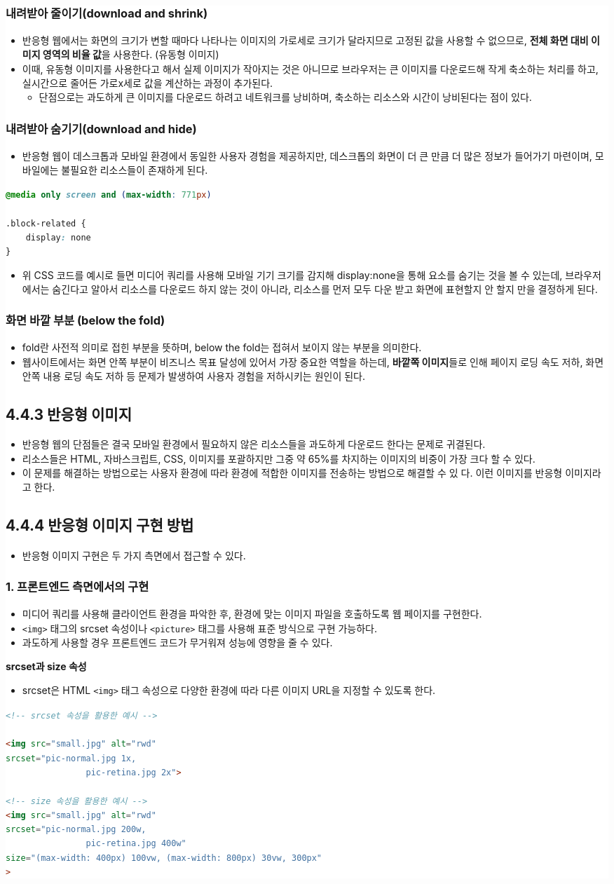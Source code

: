 ### 내려받아 줄이기(download and shrink)

- 반응형 웹에서는 화면의 크기가 변할 때마다 나타나는 이미지의 가로세로 크기가 달라지므로 고정된 값을 사용할 수 없으므로, **전체 화면 대비 이미지 영역의 비율 값**을 사용한다. (유동형 이미지)
- 이때, 유동형 이미지를 사용한다고 해서 실제 이미지가 작아지는 것은 아니므로 브라우저는 큰 이미지를 다운로드해 작게 축소하는 처리를 하고, 실시간으로 줄어든 가로x세로 값을 계산하는 과정이 추가된다.
    - 단점으로는 과도하게 큰 이미지를 다운로드 하려고 네트워크를 낭비하며, 축소하는 리소스와 시간이 낭비된다는 점이 있다.

### 내려받아 숨기기(download and hide)

- 반응형 웹이 데스크톱과 모바일 환경에서 동일한 사용자 경험을 제공하지만, 데스크톱의 화면이 더 큰 만큼 더 많은 정보가 들어가기 마련이며, 모바일에는 불필요한 리소스들이 존재하게 된다.

```css
@media only screen and (max-width: 771px)

.block-related {
	display: none
}
```

- 위 CSS 코드를 예시로 들면 미디어 쿼리를 사용해 모바일 기기 크기를 감지해 display:none을 통해 요소를 숨기는 것을 볼 수 있는데, 브라우저에서는 숨긴다고 알아서 리소스를 다운로드 하지 않는 것이 아니라, 리소스를 먼저 모두 다운 받고 화면에 표현할지 안 할지 만을 결정하게 된다.

### 화면 바깥 부분 (below the fold)

- fold란 사전적 의미로 접힌 부분을 뜻하며, below the fold는 접혀서 보이지 않는 부분을 의미한다.
- 웹사이트에서는 화면 안쪽 부분이 비즈니스 목표 달성에 있어서 가장 중요한 역할을 하는데, **바깥쪽 이미지**들로 인해 페이지 로딩 속도 저하, 화면 안쪽 내용 로딩 속도 저하 등 문제가 발생하여 사용자 경험을 저하시키는 원인이 된다.

## 4.4.3 반응형 이미지

- 반응형 웹의 단점들은 결국 모바일 환경에서 필요하지 않은 리소스들을 과도하게 다운로드 한다는 문제로 귀결된다.
- 리소스들은 HTML, 자바스크립트, CSS, 이미지를 포괄하지만 그중 약 65%를 차지하는 이미지의 비중이 가장 크다 할 수 있다.
- 이 문제를 해결하는 방법으로는 사용자 환경에 따라 환경에 적합한 이미지를 전송하는 방법으로 해결할 수 있 다. 이런 이미지를 반응형 이미지라고 한다.

## 4.4.4 반응형 이미지 구현 방법

- 반응형 이미지 구현은 두 가지 측면에서 접근할 수 있다.

### 1. 프론트엔드 측면에서의 구현

- 미디어 쿼리를 사용해 클라이언트 환경을 파악한 후, 환경에 맞는 이미지 파일을 호출하도록 웹 페이지를 구현한다.
- `<img>` 태그의 srcset 속성이나 `<picture>` 태그를 사용해 표준 방식으로 구현 가능하다.
- 과도하게 사용할 경우 프론트엔드 코드가 무거워져 성능에 영향을 줄 수 있다.

**srcset과 size 속성**

- srcset은 HTML `<img>` 태그 속성으로 다양한 환경에 따라 다른 이미지 URL을 지정할 수 있도록 한다.

```html
<!-- srcset 속성을 활용한 예시 -->

<img src="small.jpg" alt="rwd"
srcset="pic-normal.jpg 1x,
				pic-retina.jpg 2x">

<!-- size 속성을 활용한 예시 -->
<img src="small.jpg" alt="rwd"
srcset="pic-normal.jpg 200w,
				pic-retina.jpg 400w"
size="(max-width: 400px) 100vw, (max-width: 800px) 30vw, 300px"
>
```
